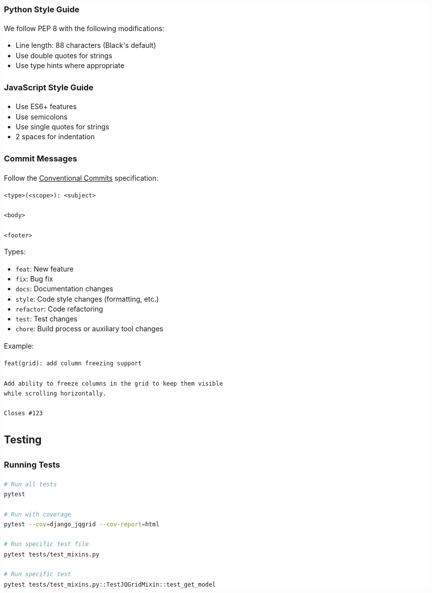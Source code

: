 ### Python Style Guide

We follow PEP 8 with the following modifications:
- Line length: 88 characters (Black's default)
- Use double quotes for strings
- Use type hints where appropriate

### JavaScript Style Guide

- Use ES6+ features
- Use semicolons
- Use single quotes for strings
- 2 spaces for indentation

### Commit Messages

Follow the [Conventional Commits](https://www.conventionalcommits.org/) specification:

```
<type>(<scope>): <subject>

<body>

<footer>
```

Types:
- `feat`: New feature
- `fix`: Bug fix
- `docs`: Documentation changes
- `style`: Code style changes (formatting, etc.)
- `refactor`: Code refactoring
- `test`: Test changes
- `chore`: Build process or auxiliary tool changes

Example:
```
feat(grid): add column freezing support

Add ability to freeze columns in the grid to keep them visible
while scrolling horizontally.

Closes #123
```

## Testing

### Running Tests

```bash
# Run all tests
pytest

# Run with coverage
pytest --cov=django_jqgrid --cov-report=html

# Run specific test file
pytest tests/test_mixins.py

# Run specific test
pytest tests/test_mixins.py::TestJQGridMixin::test_get_model
```
